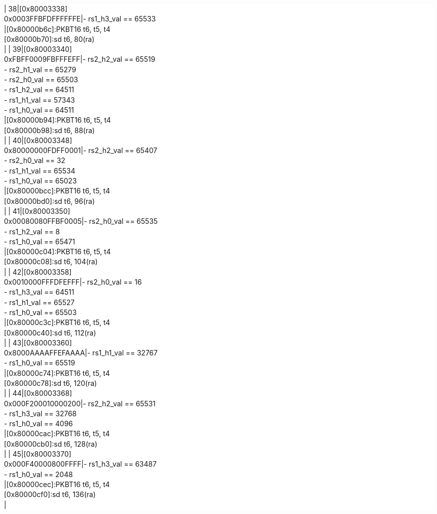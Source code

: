 |  38|[0x80003338]<br>0x0003FFBFDFFFFFFE|- rs1_h3_val == 65533<br>                                                                                                                                                                                                                                                                                                                                                                                                                                                                                                                                                               |[0x80000b6c]:PKBT16 t6, t5, t4<br> [0x80000b70]:sd t6, 80(ra)<br>     |
|  39|[0x80003340]<br>0xFBFF0009FBFFFEFF|- rs2_h2_val == 65519<br> - rs2_h1_val == 65279<br> - rs2_h0_val == 65503<br> - rs1_h2_val == 64511<br> - rs1_h1_val == 57343<br> - rs1_h0_val == 64511<br>                                                                                                                                                                                                                                                                                                                                                                                                                             |[0x80000b94]:PKBT16 t6, t5, t4<br> [0x80000b98]:sd t6, 88(ra)<br>     |
|  40|[0x80003348]<br>0x80000000FDFF0001|- rs2_h2_val == 65407<br> - rs2_h0_val == 32<br> - rs1_h1_val == 65534<br> - rs1_h0_val == 65023<br>                                                                                                                                                                                                                                                                                                                                                                                                                                                                                    |[0x80000bcc]:PKBT16 t6, t5, t4<br> [0x80000bd0]:sd t6, 96(ra)<br>     |
|  41|[0x80003350]<br>0x00080080FFBF0005|- rs2_h0_val == 65535<br> - rs1_h2_val == 8<br> - rs1_h0_val == 65471<br>                                                                                                                                                                                                                                                                                                                                                                                                                                                                                                               |[0x80000c04]:PKBT16 t6, t5, t4<br> [0x80000c08]:sd t6, 104(ra)<br>    |
|  42|[0x80003358]<br>0x0010000FFFDFEFFF|- rs2_h0_val == 16<br> - rs1_h3_val == 64511<br> - rs1_h1_val == 65527<br> - rs1_h0_val == 65503<br>                                                                                                                                                                                                                                                                                                                                                                                                                                                                                    |[0x80000c3c]:PKBT16 t6, t5, t4<br> [0x80000c40]:sd t6, 112(ra)<br>    |
|  43|[0x80003360]<br>0x8000AAAAFFEFAAAA|- rs1_h1_val == 32767<br> - rs1_h0_val == 65519<br>                                                                                                                                                                                                                                                                                                                                                                                                                                                                                                                                     |[0x80000c74]:PKBT16 t6, t5, t4<br> [0x80000c78]:sd t6, 120(ra)<br>    |
|  44|[0x80003368]<br>0x000F200010000200|- rs2_h2_val == 65531<br> - rs1_h3_val == 32768<br> - rs1_h0_val == 4096<br>                                                                                                                                                                                                                                                                                                                                                                                                                                                                                                            |[0x80000cac]:PKBT16 t6, t5, t4<br> [0x80000cb0]:sd t6, 128(ra)<br>    |
|  45|[0x80003370]<br>0x000F40000800FFFF|- rs1_h3_val == 63487<br> - rs1_h0_val == 2048<br>                                                                                                                                                                                                                                                                                                                                                                                                                                                                                                                                      |[0x80000cec]:PKBT16 t6, t5, t4<br> [0x80000cf0]:sd t6, 136(ra)<br>    |